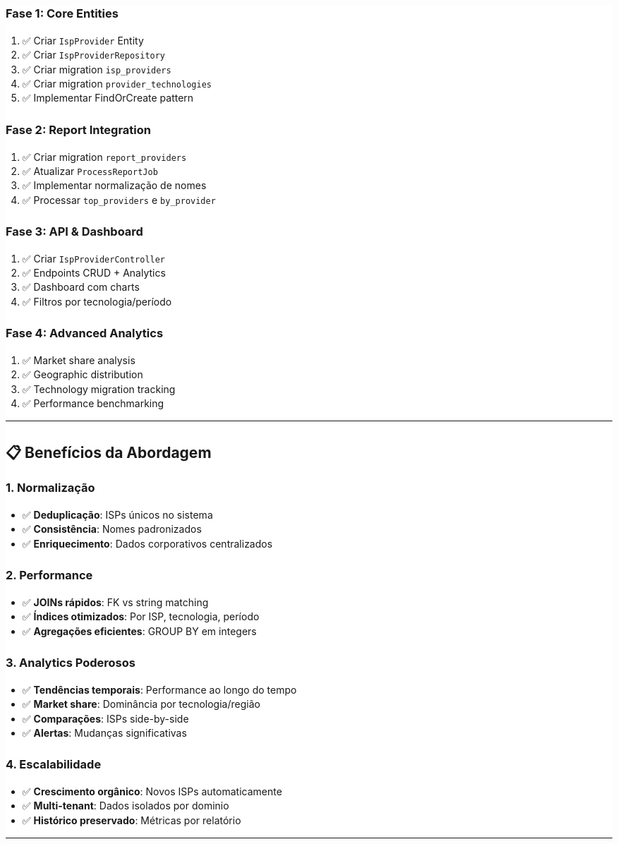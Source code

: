 ### **Fase 1: Core Entities**
1. ✅ Criar `IspProvider` Entity
2. ✅ Criar `IspProviderRepository` 
3. ✅ Criar migration `isp_providers`
4. ✅ Criar migration `provider_technologies`
5. ✅ Implementar FindOrCreate pattern

### **Fase 2: Report Integration**
1. ✅ Criar migration `report_providers`
2. ✅ Atualizar `ProcessReportJob`
3. ✅ Implementar normalização de nomes
4. ✅ Processar `top_providers` e `by_provider`

### **Fase 3: API & Dashboard**
1. ✅ Criar `IspProviderController`
2. ✅ Endpoints CRUD + Analytics
3. ✅ Dashboard com charts
4. ✅ Filtros por tecnologia/período

### **Fase 4: Advanced Analytics**
1. ✅ Market share analysis
2. ✅ Geographic distribution
3. ✅ Technology migration tracking
4. ✅ Performance benchmarking

---

## 📋 Benefícios da Abordagem

### **1. Normalização**
- ✅ **Deduplicação**: ISPs únicos no sistema
- ✅ **Consistência**: Nomes padronizados
- ✅ **Enriquecimento**: Dados corporativos centralizados

### **2. Performance**
- ✅ **JOINs rápidos**: FK vs string matching
- ✅ **Índices otimizados**: Por ISP, tecnologia, período
- ✅ **Agregações eficientes**: GROUP BY em integers

### **3. Analytics Poderosos**
- ✅ **Tendências temporais**: Performance ao longo do tempo
- ✅ **Market share**: Dominância por tecnologia/região
- ✅ **Comparações**: ISPs side-by-side
- ✅ **Alertas**: Mudanças significativas

### **4. Escalabilidade**
- ✅ **Crescimento orgânico**: Novos ISPs automaticamente
- ✅ **Multi-tenant**: Dados isolados por dominio
- ✅ **Histórico preservado**: Métricas por relatório

---